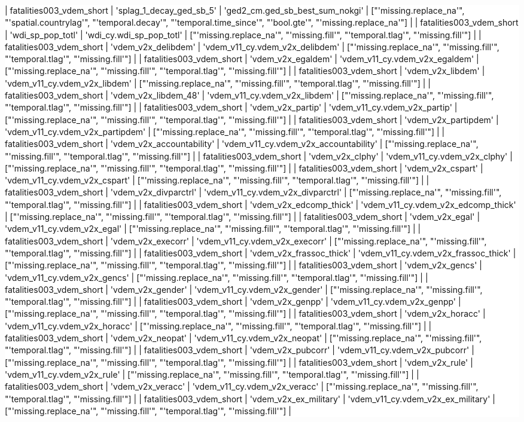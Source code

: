 | fatalities003_vdem_short | 'splag_1_decay_ged_sb_5'        | 'ged2_cm.ged_sb_best_sum_nokgi'       | ["'missing.replace_na'", "'spatial.countrylag'", "'temporal.decay'", "'temporal.time_since'", "'bool.gte'", "'missing.replace_na'"] |
| fatalities003_vdem_short | 'wdi_sp_pop_totl'               | 'wdi_cy.wdi_sp_pop_totl'              | ["'missing.replace_na'", "'missing.fill'", "'temporal.tlag'", "'missing.fill'"]                                                     |
| fatalities003_vdem_short | 'vdem_v2x_delibdem'             | 'vdem_v11_cy.vdem_v2x_delibdem'       | ["'missing.replace_na'", "'missing.fill'", "'temporal.tlag'", "'missing.fill'"]                                                     |
| fatalities003_vdem_short | 'vdem_v2x_egaldem'              | 'vdem_v11_cy.vdem_v2x_egaldem'        | ["'missing.replace_na'", "'missing.fill'", "'temporal.tlag'", "'missing.fill'"]                                                     |
| fatalities003_vdem_short | 'vdem_v2x_libdem'               | 'vdem_v11_cy.vdem_v2x_libdem'         | ["'missing.replace_na'", "'missing.fill'", "'temporal.tlag'", "'missing.fill'"]                                                     |
| fatalities003_vdem_short | 'vdem_v2x_libdem_48'            | 'vdem_v11_cy.vdem_v2x_libdem'         | ["'missing.replace_na'", "'missing.fill'", "'temporal.tlag'", "'missing.fill'"]                                                     |
| fatalities003_vdem_short | 'vdem_v2x_partip'               | 'vdem_v11_cy.vdem_v2x_partip'         | ["'missing.replace_na'", "'missing.fill'", "'temporal.tlag'", "'missing.fill'"]                                                     |
| fatalities003_vdem_short | 'vdem_v2x_partipdem'            | 'vdem_v11_cy.vdem_v2x_partipdem'      | ["'missing.replace_na'", "'missing.fill'", "'temporal.tlag'", "'missing.fill'"]                                                     |
| fatalities003_vdem_short | 'vdem_v2x_accountability'       | 'vdem_v11_cy.vdem_v2x_accountability' | ["'missing.replace_na'", "'missing.fill'", "'temporal.tlag'", "'missing.fill'"]                                                     |
| fatalities003_vdem_short | 'vdem_v2x_clphy'                | 'vdem_v11_cy.vdem_v2x_clphy'          | ["'missing.replace_na'", "'missing.fill'", "'temporal.tlag'", "'missing.fill'"]                                                     |
| fatalities003_vdem_short | 'vdem_v2x_cspart'               | 'vdem_v11_cy.vdem_v2x_cspart'         | ["'missing.replace_na'", "'missing.fill'", "'temporal.tlag'", "'missing.fill'"]                                                     |
| fatalities003_vdem_short | 'vdem_v2x_divparctrl'           | 'vdem_v11_cy.vdem_v2x_divparctrl'     | ["'missing.replace_na'", "'missing.fill'", "'temporal.tlag'", "'missing.fill'"]                                                     |
| fatalities003_vdem_short | 'vdem_v2x_edcomp_thick'         | 'vdem_v11_cy.vdem_v2x_edcomp_thick'   | ["'missing.replace_na'", "'missing.fill'", "'temporal.tlag'", "'missing.fill'"]                                                     |
| fatalities003_vdem_short | 'vdem_v2x_egal'                 | 'vdem_v11_cy.vdem_v2x_egal'           | ["'missing.replace_na'", "'missing.fill'", "'temporal.tlag'", "'missing.fill'"]                                                     |
| fatalities003_vdem_short | 'vdem_v2x_execorr'              | 'vdem_v11_cy.vdem_v2x_execorr'        | ["'missing.replace_na'", "'missing.fill'", "'temporal.tlag'", "'missing.fill'"]                                                     |
| fatalities003_vdem_short | 'vdem_v2x_frassoc_thick'        | 'vdem_v11_cy.vdem_v2x_frassoc_thick'  | ["'missing.replace_na'", "'missing.fill'", "'temporal.tlag'", "'missing.fill'"]                                                     |
| fatalities003_vdem_short | 'vdem_v2x_gencs'                | 'vdem_v11_cy.vdem_v2x_gencs'          | ["'missing.replace_na'", "'missing.fill'", "'temporal.tlag'", "'missing.fill'"]                                                     |
| fatalities003_vdem_short | 'vdem_v2x_gender'               | 'vdem_v11_cy.vdem_v2x_gender'         | ["'missing.replace_na'", "'missing.fill'", "'temporal.tlag'", "'missing.fill'"]                                                     |
| fatalities003_vdem_short | 'vdem_v2x_genpp'                | 'vdem_v11_cy.vdem_v2x_genpp'          | ["'missing.replace_na'", "'missing.fill'", "'temporal.tlag'", "'missing.fill'"]                                                     |
| fatalities003_vdem_short | 'vdem_v2x_horacc'               | 'vdem_v11_cy.vdem_v2x_horacc'         | ["'missing.replace_na'", "'missing.fill'", "'temporal.tlag'", "'missing.fill'"]                                                     |
| fatalities003_vdem_short | 'vdem_v2x_neopat'               | 'vdem_v11_cy.vdem_v2x_neopat'         | ["'missing.replace_na'", "'missing.fill'", "'temporal.tlag'", "'missing.fill'"]                                                     |
| fatalities003_vdem_short | 'vdem_v2x_pubcorr'              | 'vdem_v11_cy.vdem_v2x_pubcorr'        | ["'missing.replace_na'", "'missing.fill'", "'temporal.tlag'", "'missing.fill'"]                                                     |
| fatalities003_vdem_short | 'vdem_v2x_rule'                 | 'vdem_v11_cy.vdem_v2x_rule'           | ["'missing.replace_na'", "'missing.fill'", "'temporal.tlag'", "'missing.fill'"]                                                     |
| fatalities003_vdem_short | 'vdem_v2x_veracc'               | 'vdem_v11_cy.vdem_v2x_veracc'         | ["'missing.replace_na'", "'missing.fill'", "'temporal.tlag'", "'missing.fill'"]                                                     |
| fatalities003_vdem_short | 'vdem_v2x_ex_military'          | 'vdem_v11_cy.vdem_v2x_ex_military'    | ["'missing.replace_na'", "'missing.fill'", "'temporal.tlag'", "'missing.fill'"]                                                     |